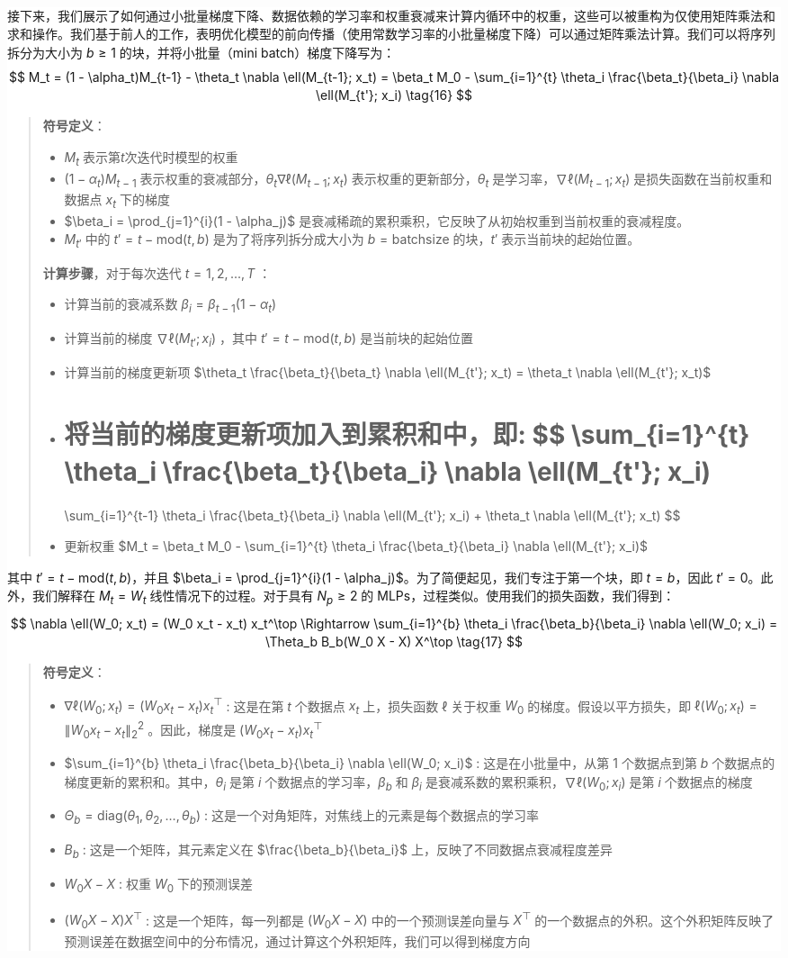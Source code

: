 接下来，我们展示了如何通过小批量梯度下降、数据依赖的学习率和权重衰减来计算内循环中的权重，这些可以被重构为仅使用矩阵乘法和求和操作。我们基于前人的工作，表明优化模型的前向传播（使用常数学习率的小批量梯度下降）可以通过矩阵乘法计算。我们可以将序列拆分为大小为 $b \geq 1$ 的块，并将小批量（mini batch）梯度下降写为：
$$
M_t = (1 - \alpha_t)M_{t-1} - \theta_t \nabla \ell(M_{t-1}; x_t) = \beta_t M_0 - \sum_{i=1}^{t} \theta_i \frac{\beta_t}{\beta_i} \nabla \ell(M_{t'}; x_i)
\tag{16}
$$
> **符号定义**：
>
> - $M_t$ 表示第$t$次迭代时模型的权重
> - $(1 - \alpha_t)M_{t-1}$ 表示权重的衰减部分，$\theta_t \nabla \ell(M_{t-1}; x_t)$ 表示权重的更新部分，$\theta_t$ 是学习率，$\nabla \ell(M_{t-1}; x_t)$ 是损失函数在当前权重和数据点 $x_t$ 下的梯度
> - $\beta_i = \prod_{j=1}^{i}(1 - \alpha_j)$ 是衰减稀疏的累积乘积，它反映了从初始权重到当前权重的衰减程度。
> - $M_{t'}$ 中的 $t' = t - \text{mod}(t, b)$ 是为了将序列拆分成大小为 $b=\text{batchsize}$ 的块，*t*′ 表示当前块的起始位置。
>
> **计算步骤**，对于每次迭代 $t = 1,2, ...,T$ ：
>
> - 计算当前的衰减系数 $\beta_i = \beta_{t-1}(1 - \alpha_t)$  
>
> - 计算当前的梯度 $\nabla \ell(M_{t'}; x_i)$ ，其中 $t' = t - \text{mod}(t, b)$ 是当前块的起始位置
>
> - 计算当前的梯度更新项 $\theta_t \frac{\beta_t}{\beta_t} \nabla \ell(M_{t'}; x_t) = \theta_t \nabla \ell(M_{t'}; x_t)$ 
>
> - 将当前的梯度更新项加入到累积和中，即:
>   $$
>   \sum_{i=1}^{t} \theta_i \frac{\beta_t}{\beta_i} \nabla \ell(M_{t'}; x_i)
>   =
>   \sum_{i=1}^{t-1} \theta_i \frac{\beta_t}{\beta_i} \nabla \ell(M_{t'}; x_i)
>   +
>   \theta_t \nabla \ell(M_{t'}; x_t)
>   $$
>
> - 更新权重 $M_t = \beta_t M_0 - \sum_{i=1}^{t} \theta_i \frac{\beta_t}{\beta_i} \nabla \ell(M_{t'}; x_i)$

其中 $t' = t - \text{mod}(t, b)$，并且 $\beta_i = \prod_{j=1}^{i}(1 - \alpha_j)$。为了简便起见，我们专注于第一个块，即 $t = b$，因此 $t' = 0$。此外，我们解释在 $M_t = W_t$ 线性情况下的过程。对于具有 $N_p \geq 2$ 的 MLPs，过程类似。使用我们的损失函数，我们得到：
$$
\nabla \ell(W_0; x_t) = (W_0 x_t - x_t) x_t^\top \Rightarrow \sum_{i=1}^{b} \theta_i \frac{\beta_b}{\beta_i} \nabla \ell(W_0; x_i) = \Theta_b B_b(W_0 X - X) X^\top
\tag{17}
$$
> **符号定义**：
>
> - $\nabla \ell(W_0; x_t) = (W_0 x_t - x_t) x_t^\top$ : 这是在第 $t$ 个数据点 $x_t$ 上，损失函数 $\ell$ 关于权重 $W_0$ 的梯度。假设以平方损失，即 $\ell(W_0; x_t) = \|W_0 x_t - x_t\|^2_2$ 。因此，梯度是 $(W_0 x_t - x_t) x_t^\top$ 
> - $\sum_{i=1}^{b} \theta_i \frac{\beta_b}{\beta_i} \nabla \ell(W_0; x_i)$ : 这是在小批量中，从第 1 个数据点到第 $b$ 个数据点的梯度更新的累积和。其中，$\theta_i$ 是第 $i$ 个数据点的学习率，$\beta_b$ 和 $\beta_i$ 是衰减系数的累积乘积，$\nabla \ell(W_0; x_i)$ 是第 $i$ 个数据点的梯度
> - $\Theta_b = \text{diag}(\theta_1, \theta_2, \dots, \theta_b)$ :  这是一个对角矩阵，对焦线上的元素是每个数据点的学习率
> - $B_b$ : 这是一个矩阵，其元素定义在 $\frac{\beta_b}{\beta_i}$ 上，反映了不同数据点衰减程度差异
> - $W_0 X - X$ : 权重 $W_0$ 下的预测误差
>
> - $(W_0 X - X) X^\top$ : 这是一个矩阵，每一列都是 $(W_0 X - X)$ 中的一个预测误差向量与 $X^\top$ 的一个数据点的外积。这个外积矩阵反映了预测误差在数据空间中的分布情况，通过计算这个外积矩阵，我们可以得到梯度方向
